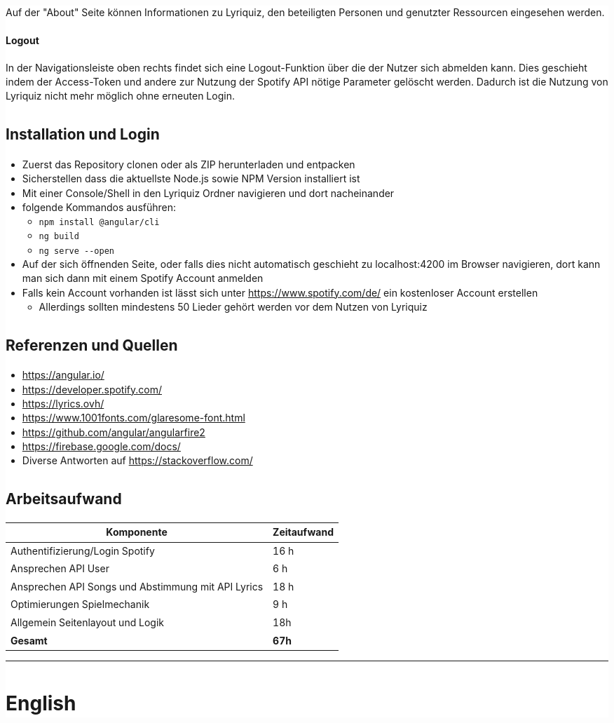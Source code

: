 Auf der "About" Seite können Informationen zu Lyriquiz, den beteiligten Personen und genutzter Ressourcen eingesehen werden.
#### Logout
In der Navigationsleiste oben rechts findet sich eine Logout-Funktion über die der Nutzer sich abmelden kann. Dies geschieht indem der Access-Token und andere zur Nutzung der Spotify API nötige Parameter gelöscht werden. Dadurch ist die Nutzung von Lyriquiz nicht mehr möglich ohne erneuten Login.

## Installation und Login
* Zuerst das Repository clonen oder als ZIP herunterladen und entpacken
* Sicherstellen dass die aktuellste Node.js sowie NPM Version installiert ist
* Mit einer Console/Shell in den Lyriquiz Ordner navigieren und dort nacheinander
*  folgende Kommandos ausführen:
    * `npm install @angular/cli`
    * `ng build`
    * `ng serve --open`
* Auf der sich öffnenden Seite, oder falls dies nicht automatisch geschieht zu localhost:4200 im Browser navigieren, dort kann man sich dann mit einem Spotify Account anmelden
* Falls kein Account vorhanden ist lässt sich unter https://www.spotify.com/de/ ein kostenloser Account erstellen
    * Allerdings sollten mindestens 50 Lieder gehört werden vor dem Nutzen von Lyriquiz


## Referenzen und Quellen
* https://angular.io/
* https://developer.spotify.com/
* https://lyrics.ovh/
* https://www.1001fonts.com/glaresome-font.html
* https://github.com/angular/angularfire2
* https://firebase.google.com/docs/
* Diverse Antworten auf https://stackoverflow.com/

## Arbeitsaufwand


| Komponente | Zeitaufwand |
| -------- | -------- |
| Authentifizierung/Login Spotify     | 16 h     |
| Ansprechen API User                                |     6 h           |
| Ansprechen API Songs und Abstimmung mit API Lyrics |    18 h         |
| Optimierungen Spielmechanik                        |     9 h         |
| Allgemein Seitenlayout und Logik                                |     18h           |
| **Gesamt** | **67h**  |


-----

# English
